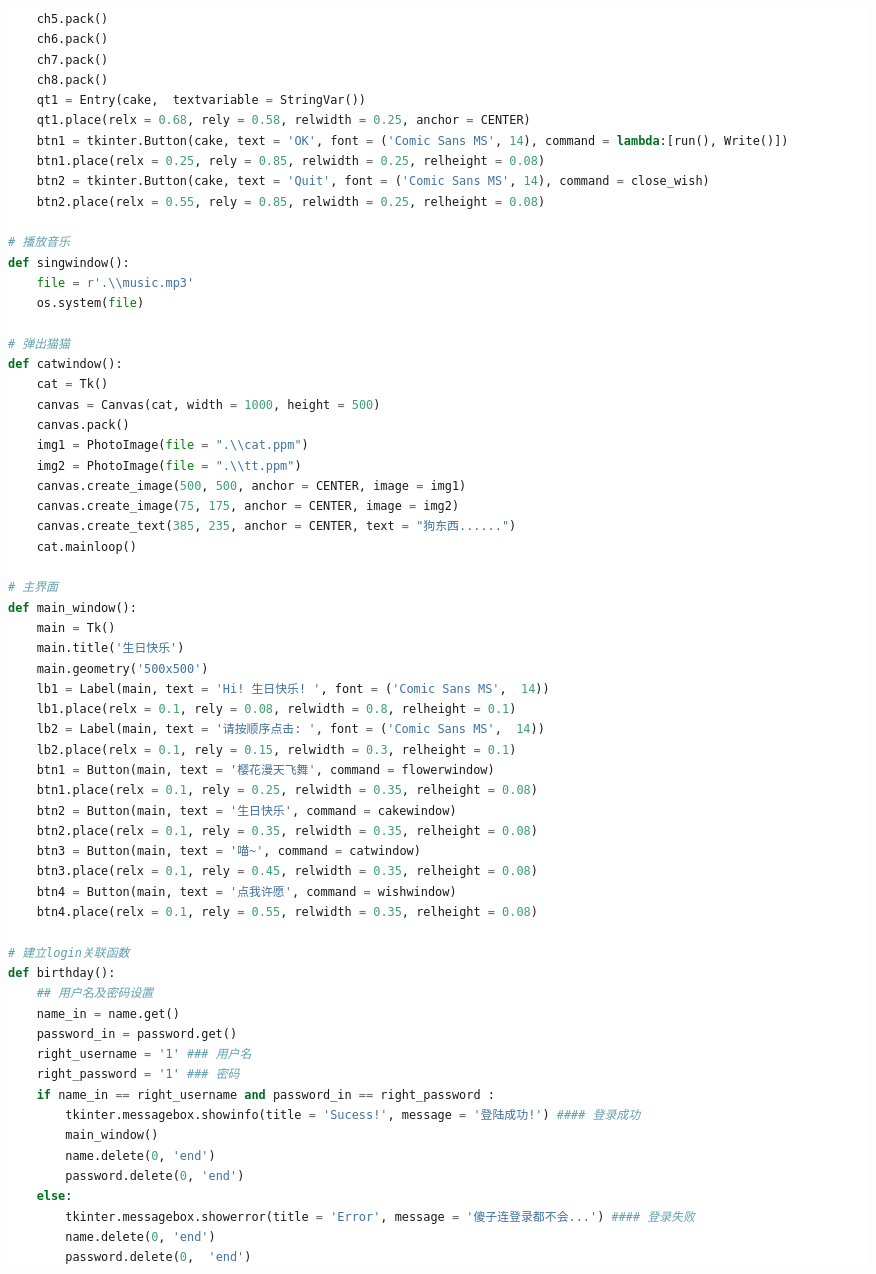 ```python
    ch5.pack()
    ch6.pack()
    ch7.pack()
    ch8.pack()
    qt1 = Entry(cake,  textvariable = StringVar())
    qt1.place(relx = 0.68, rely = 0.58, relwidth = 0.25, anchor = CENTER)
    btn1 = tkinter.Button(cake, text = 'OK', font = ('Comic Sans MS', 14), command = lambda:[run(), Write()])
    btn1.place(relx = 0.25, rely = 0.85, relwidth = 0.25, relheight = 0.08)
    btn2 = tkinter.Button(cake, text = 'Quit', font = ('Comic Sans MS', 14), command = close_wish)
    btn2.place(relx = 0.55, rely = 0.85, relwidth = 0.25, relheight = 0.08)
    
# 播放音乐
def singwindow():
    file = r'.\\music.mp3'
    os.system(file)

# 弹出猫猫
def catwindow():
    cat = Tk()
    canvas = Canvas(cat, width = 1000, height = 500)
    canvas.pack()
    img1 = PhotoImage(file = ".\\cat.ppm")
    img2 = PhotoImage(file = ".\\tt.ppm")
    canvas.create_image(500, 500, anchor = CENTER, image = img1)
    canvas.create_image(75, 175, anchor = CENTER, image = img2)
    canvas.create_text(385, 235, anchor = CENTER, text = "狗东西......")
    cat.mainloop()
    
# 主界面
def main_window():
    main = Tk()
    main.title('生日快乐')
    main.geometry('500x500')
    lb1 = Label(main, text = 'Hi! 生日快乐! ', font = ('Comic Sans MS',  14))
    lb1.place(relx = 0.1, rely = 0.08, relwidth = 0.8, relheight = 0.1)
    lb2 = Label(main, text = '请按顺序点击: ', font = ('Comic Sans MS',  14))
    lb2.place(relx = 0.1, rely = 0.15, relwidth = 0.3, relheight = 0.1)
    btn1 = Button(main, text = '樱花漫天飞舞', command = flowerwindow)
    btn1.place(relx = 0.1, rely = 0.25, relwidth = 0.35, relheight = 0.08)
    btn2 = Button(main, text = '生日快乐', command = cakewindow)
    btn2.place(relx = 0.1, rely = 0.35, relwidth = 0.35, relheight = 0.08)
    btn3 = Button(main, text = '喵~', command = catwindow)
    btn3.place(relx = 0.1, rely = 0.45, relwidth = 0.35, relheight = 0.08)
    btn4 = Button(main, text = '点我许愿', command = wishwindow)
    btn4.place(relx = 0.1, rely = 0.55, relwidth = 0.35, relheight = 0.08)

# 建立login关联函数
def birthday():
    ## 用户名及密码设置
    name_in = name.get()
    password_in = password.get()
    right_username = '1' ### 用户名
    right_password = '1' ### 密码
    if name_in == right_username and password_in == right_password :
        tkinter.messagebox.showinfo(title = 'Sucess!', message = '登陆成功!') #### 登录成功
        main_window()
        name.delete(0, 'end')
        password.delete(0, 'end')
    else:
        tkinter.messagebox.showerror(title = 'Error', message = '傻子连登录都不会...') #### 登录失败
        name.delete(0, 'end')
        password.delete(0,  'end')
```